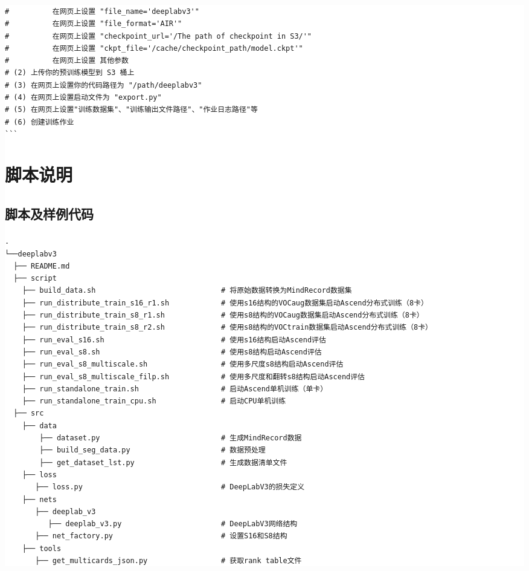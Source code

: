     #          在网页上设置 "file_name='deeplabv3'"
    #          在网页上设置 "file_format='AIR'"
    #          在网页上设置 "checkpoint_url='/The path of checkpoint in S3/'"
    #          在网页上设置 "ckpt_file='/cache/checkpoint_path/model.ckpt'"
    #          在网页上设置 其他参数
    # (2) 上传你的预训练模型到 S3 桶上
    # (3) 在网页上设置你的代码路径为 "/path/deeplabv3"
    # (4) 在网页上设置启动文件为 "export.py"
    # (5) 在网页上设置"训练数据集"、"训练输出文件路径"、"作业日志路径"等
    # (6) 创建训练作业
    ```

# 脚本说明

## 脚本及样例代码

```shell
.
└──deeplabv3
  ├── README.md
  ├── script
    ├── build_data.sh                             # 将原始数据转换为MindRecord数据集
    ├── run_distribute_train_s16_r1.sh            # 使用s16结构的VOCaug数据集启动Ascend分布式训练（8卡）
    ├── run_distribute_train_s8_r1.sh             # 使用s8结构的VOCaug数据集启动Ascend分布式训练（8卡）
    ├── run_distribute_train_s8_r2.sh             # 使用s8结构的VOCtrain数据集启动Ascend分布式训练（8卡）
    ├── run_eval_s16.sh                           # 使用s16结构启动Ascend评估
    ├── run_eval_s8.sh                            # 使用s8结构启动Ascend评估
    ├── run_eval_s8_multiscale.sh                 # 使用多尺度s8结构启动Ascend评估
    ├── run_eval_s8_multiscale_filp.sh            # 使用多尺度和翻转s8结构启动Ascend评估
    ├── run_standalone_train.sh                   # 启动Ascend单机训练（单卡）
    ├── run_standalone_train_cpu.sh               # 启动CPU单机训练
  ├── src
    ├── data
        ├── dataset.py                            # 生成MindRecord数据
        ├── build_seg_data.py                     # 数据预处理
        ├── get_dataset_lst.py                    # 生成数据清单文件
    ├── loss
       ├── loss.py                                # DeepLabV3的损失定义
    ├── nets
       ├── deeplab_v3
          ├── deeplab_v3.py                       # DeepLabV3网络结构
       ├── net_factory.py                         # 设置S16和S8结构
    ├── tools
       ├── get_multicards_json.py                 # 获取rank table文件
```